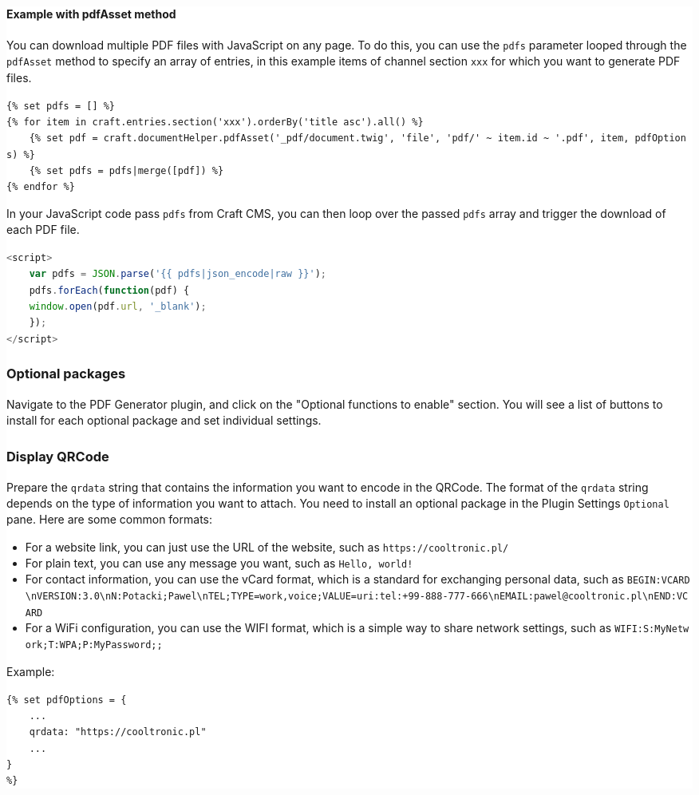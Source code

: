 #### Example with pdfAsset method

You can download multiple PDF files with JavaScript on any page. To do this, you can use the `pdfs` parameter looped through the `pdfAsset` method to specify an array of entries, in this example items of channel section `xxx` for which you want to generate PDF files.

```twig
{% set pdfs = [] %}
{% for item in craft.entries.section('xxx').orderBy('title asc').all() %}
    {% set pdf = craft.documentHelper.pdfAsset('_pdf/document.twig', 'file', 'pdf/' ~ item.id ~ '.pdf', item, pdfOptions) %}
    {% set pdfs = pdfs|merge([pdf]) %}
{% endfor %}
```

In your JavaScript code pass `pdfs` from Craft CMS, you can then loop over the passed `pdfs` array and trigger the download of each PDF file.

```JavaScript
<script>
    var pdfs = JSON.parse('{{ pdfs|json_encode|raw }}');
    pdfs.forEach(function(pdf) {
    window.open(pdf.url, '_blank');
    });
</script>
```
### Optional packages

Navigate to the PDF Generator plugin, and click on the "Optional functions to enable" section. You will see a list of buttons to install for each optional package and set individual settings.

### Display QRCode

Prepare the `qrdata` string that contains the information you want to encode in the QRCode. The format of the `qrdata` string depends on the type of information you want to attach. You need to install an optional package in the Plugin Settings `Optional` pane. Here are some common formats:

- For a website link, you can just use the URL of the website, such as `https://cooltronic.pl/`
- For plain text, you can use any message you want, such as `Hello, world!`
- For contact information, you can use the vCard format, which is a standard for exchanging personal data, such as `BEGIN:VCARD\nVERSION:3.0\nN:Potacki;Pawel\nTEL;TYPE=work,voice;VALUE=uri:tel:+99-888-777-666\nEMAIL:pawel@cooltronic.pl\nEND:VCARD`
- For a WiFi configuration, you can use the WIFI format, which is a simple way to share network settings, such as `WIFI:S:MyNetwork;T:WPA;P:MyPassword;;`

Example:

```
{% set pdfOptions = {
    ...
    qrdata: "https://cooltronic.pl"
    ...
}
%}    
```
